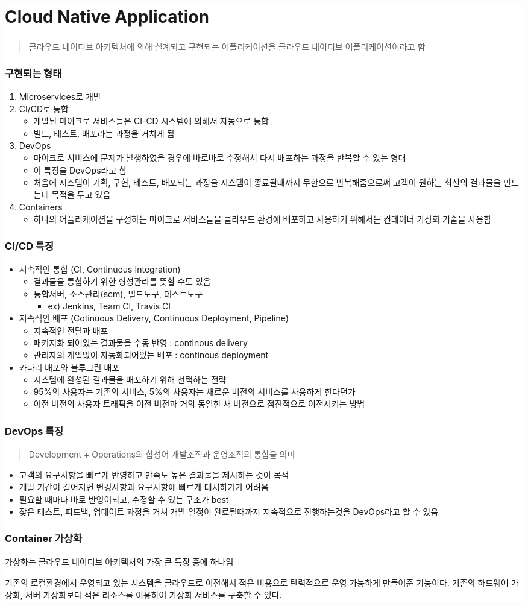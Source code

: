 # Cloud Native Application

> 클라우드 네이티브 아키텍처에 의해 설계되고 구현되는 어플리케이션을 클라우드 네이티브 어플리케이션이라고 함
> 


### 구현되는 형태

1. Microservices로 개발
2. CI/CD로 통합
    - 개발된 마이크로 서비스들은 CI-CD 시스템에 의해서 자동으로 통합
    - 빌드, 테스트, 배포라는 과정을 거치게 됨
3. DevOps
    - 마이크로 서비스에 문제가 발생하였을 경우에 바로바로 수정해서 다시 배포하는 과정을 반복할 수 있는 형태
    - 이 특징을 DevOps라고 함
    - 처음에 시스템이 기획, 구현, 테스트, 배포되는 과정을 시스템이 종료될때까지 무한으로 반복해줌으로써 고객이 원하는 최선의 결과물을 만드는데 목적을 두고 있음
4. Containers
    - 하나의 어플리케이션을 구성하는 마이크로 서비스들을 클라우드 환경에 배포하고 사용하기 위해서는 컨테이너 가상화 기술을 사용함

### CI/CD 특징

- 지속적인 통합 (CI, Continuous Integration)
    - 결과물을 통합하기 위한 형성관리를 뜻할 수도 있음
    - 통합서버, 소스관리(scm), 빌드도구, 테스트도구
        - ex) Jenkins, Team CI, Travis CI
- 지속적인 배포 (Cotinuous Delivery, Continuous Deployment, Pipeline)
    - 지속적인 전달과 배포
    - 패키지화 되어있는 결과물을 수동 반영 : continous delivery
    - 관리자의 개입없이 자동화되어있는 배포 : continous deployment
- 카나리 배포와 블루그린 배포
    - 시스템에 완성된 결과물을 배포하기 위해 선택하는 전략
    - 95%의 사용자는 기존의 서비스, 5%의 사용자는 새로운 버전의 서비스를 사용하게 한다던가
    - 이전 버전의 사용자 트래픽을 이전 버전과 거의 동일한 새 버전으로 점진적으로 이전시키는 방법

    

### DevOps 특징

> Development + Operations의 합성어
개발조직과 운영조직의 통합을 의미
> 


- 고객의 요구사항을 빠르게 반영하고 만족도 높은 결과물을 제시하는 것이 목적
- 개발 기간이 길어지면 변경사항과 요구사항에 빠르게 대처하기가 어려움
- 필요할 때마다 바로 반영이되고, 수정할 수 있는 구조가 best
- 잦은 테스트, 피드백, 업데이트 과정을 거쳐 개발 일정이 완료될때까지 지속적으로 진행하는것을 DevOps라고 할 수 있음

### Container 가상화

가상화는 클라우드 네이티브 아키텍처의 가장 큰 특징 중에 하나임 

기존의 로컬환경에서 운영되고 있는 시스템을 클라우드로 이전해서 적은 비용으로 탄력적으로 운영 가능하게 만들어준 기능이다. 기존의 하드웨어 가상화, 서버 가상화보다 적은 리소스를 이용하여 가상화 서비스를 구축할 수 있다.
